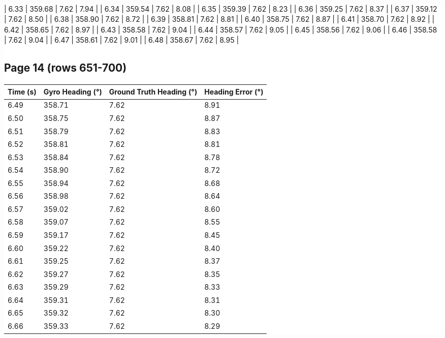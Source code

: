 | 6.33 | 359.68 | 7.62 | 7.94 |
| 6.34 | 359.54 | 7.62 | 8.08 |
| 6.35 | 359.39 | 7.62 | 8.23 |
| 6.36 | 359.25 | 7.62 | 8.37 |
| 6.37 | 359.12 | 7.62 | 8.50 |
| 6.38 | 358.90 | 7.62 | 8.72 |
| 6.39 | 358.81 | 7.62 | 8.81 |
| 6.40 | 358.75 | 7.62 | 8.87 |
| 6.41 | 358.70 | 7.62 | 8.92 |
| 6.42 | 358.65 | 7.62 | 8.97 |
| 6.43 | 358.58 | 7.62 | 9.04 |
| 6.44 | 358.57 | 7.62 | 9.05 |
| 6.45 | 358.56 | 7.62 | 9.06 |
| 6.46 | 358.58 | 7.62 | 9.04 |
| 6.47 | 358.61 | 7.62 | 9.01 |
| 6.48 | 358.67 | 7.62 | 8.95 |

## Page 14 (rows 651-700)

| Time (s) | Gyro Heading (°) | Ground Truth Heading (°) | Heading Error (°) |
|----------|------------------|-------------------------|------------------|
| 6.49 | 358.71 | 7.62 | 8.91 |
| 6.50 | 358.75 | 7.62 | 8.87 |
| 6.51 | 358.79 | 7.62 | 8.83 |
| 6.52 | 358.81 | 7.62 | 8.81 |
| 6.53 | 358.84 | 7.62 | 8.78 |
| 6.54 | 358.90 | 7.62 | 8.72 |
| 6.55 | 358.94 | 7.62 | 8.68 |
| 6.56 | 358.98 | 7.62 | 8.64 |
| 6.57 | 359.02 | 7.62 | 8.60 |
| 6.58 | 359.07 | 7.62 | 8.55 |
| 6.59 | 359.17 | 7.62 | 8.45 |
| 6.60 | 359.22 | 7.62 | 8.40 |
| 6.61 | 359.25 | 7.62 | 8.37 |
| 6.62 | 359.27 | 7.62 | 8.35 |
| 6.63 | 359.29 | 7.62 | 8.33 |
| 6.64 | 359.31 | 7.62 | 8.31 |
| 6.65 | 359.32 | 7.62 | 8.30 |
| 6.66 | 359.33 | 7.62 | 8.29 |